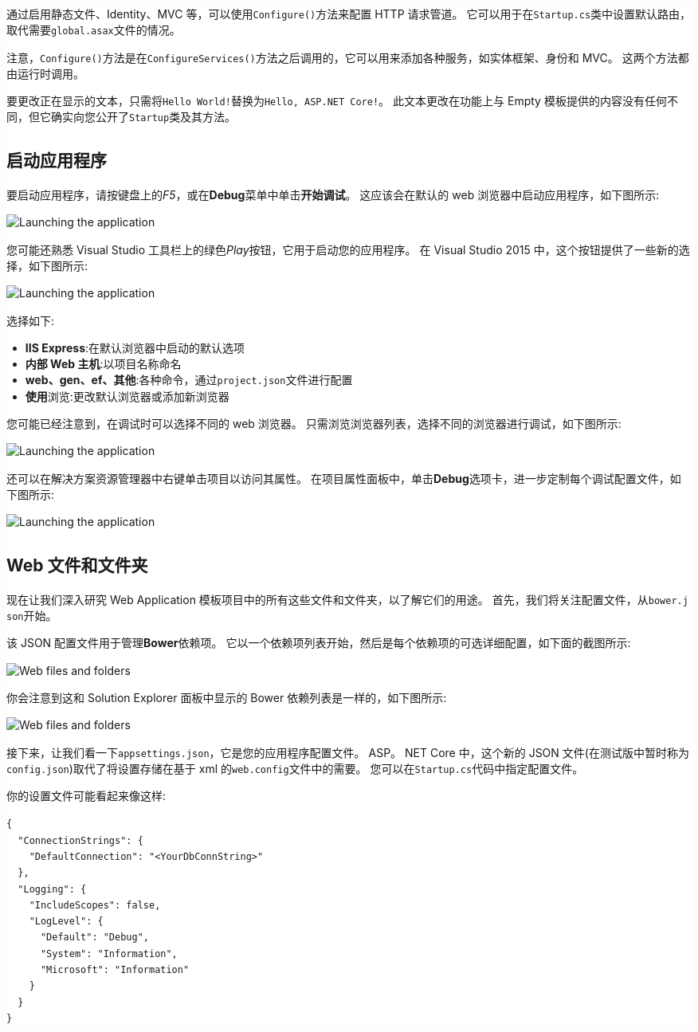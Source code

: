 通过启用静态文件、Identity、MVC 等，可以使用`Configure()`方法来配置 HTTP 请求管道。 它可以用于在`Startup.cs`类中设置默认路由，取代需要`global.asax`文件的情况。

注意，`Configure()`方法是在`ConfigureServices()`方法之后调用的，它可以用来添加各种服务，如实体框架、身份和 MVC。 这两个方法都由运行时调用。

要更改正在显示的文本，只需将`Hello World!`替换为`Hello, ASP.NET Core!`。 此文本更改在功能上与 Empty 模板提供的内容没有任何不同，但它确实向您公开了`Startup`类及其方法。

## 启动应用程序

要启动应用程序，请按键盘上的*F5*，或在**Debug**菜单中单击**开始调试**。 这应该会在默认的 web 浏览器中启动应用程序，如下图所示:

![Launching the application](graphics/image_02_006.jpg)

您可能还熟悉 Visual Studio 工具栏上的绿色*Play*按钮，它用于启动您的应用程序。 在 Visual Studio 2015 中，这个按钮提供了一些新的选择，如下图所示:

![Launching the application](graphics/image_02_007.jpg)

选择如下:

*   **IIS Express**:在默认浏览器中启动的默认选项
*   **内部 Web 主机**:以项目名称命名
*   **web、gen、ef、其他**:各种命令，通过`project.json`文件进行配置
*   **使用**浏览:更改默认浏览器或添加新浏览器

您可能已经注意到，在调试时可以选择不同的 web 浏览器。 只需浏览浏览器列表，选择不同的浏览器进行调试，如下图所示:

![Launching the application](graphics/image_02_008.jpg)

还可以在解决方案资源管理器中右键单击项目以访问其属性。 在项目属性面板中，单击**Debug**选项卡，进一步定制每个调试配置文件，如下图所示:

![Launching the application](graphics/image_02_009.jpg)

## Web 文件和文件夹

现在让我们深入研究 Web Application 模板项目中的所有这些文件和文件夹，以了解它们的用途。 首先，我们将关注配置文件，从`bower.json`开始。

该 JSON 配置文件用于管理**Bower**依赖项。 它以一个依赖项列表开始，然后是每个依赖项的可选详细配置，如下面的截图所示:

![Web files and folders](graphics/image_02_010.jpg)

你会注意到这和 Solution Explorer 面板中显示的 Bower 依赖列表是一样的，如下图所示:

![Web files and folders](graphics/image_02_011.jpg)

接下来，让我们看一下`appsettings.json`，它是您的应用程序配置文件。 ASP。 NET Core 中，这个新的 JSON 文件(在测试版中暂时称为`config.json`)取代了将设置存储在基于 xml 的`web.config`文件中的需要。 您可以在`Startup.cs`代码中指定配置文件。

你的设置文件可能看起来像这样:

```
{ 
  "ConnectionStrings": { 
    "DefaultConnection": "<YourDbConnString>" 
  }, 
  "Logging": { 
    "IncludeScopes": false, 
    "LogLevel": { 
      "Default": "Debug", 
      "System": "Information", 
      "Microsoft": "Information" 
    } 
  } 
} 

```
